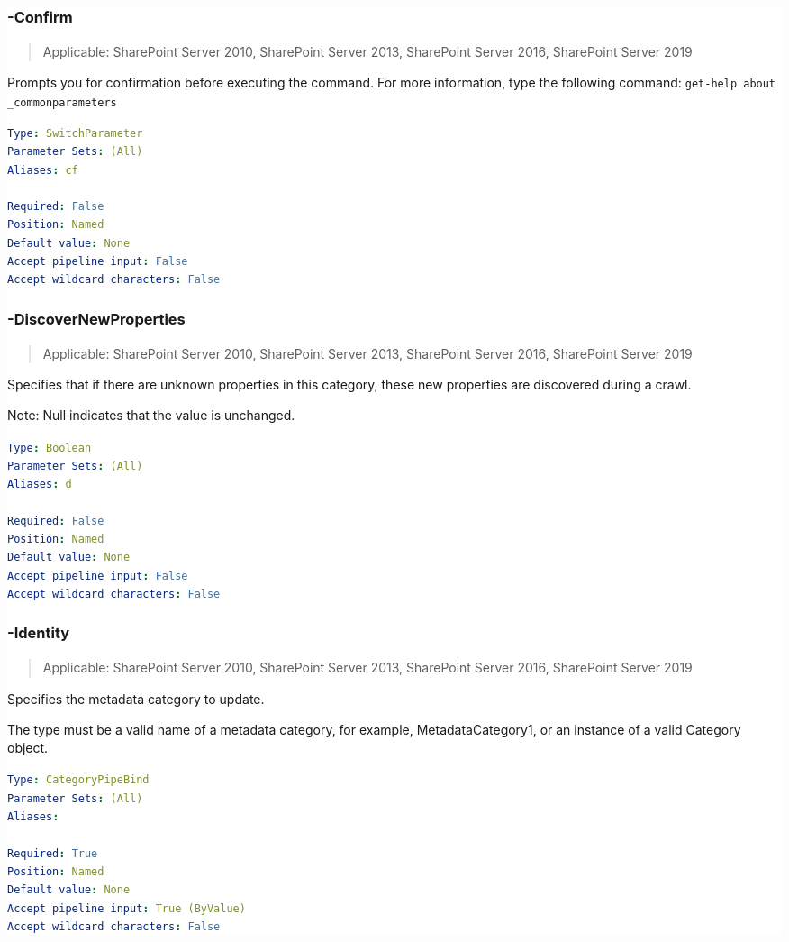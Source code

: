 ### -Confirm

> Applicable: SharePoint Server 2010, SharePoint Server 2013, SharePoint Server 2016, SharePoint Server 2019

Prompts you for confirmation before executing the command.
For more information, type the following command: `get-help about_commonparameters`

```yaml
Type: SwitchParameter
Parameter Sets: (All)
Aliases: cf

Required: False
Position: Named
Default value: None
Accept pipeline input: False
Accept wildcard characters: False
```

### -DiscoverNewProperties

> Applicable: SharePoint Server 2010, SharePoint Server 2013, SharePoint Server 2016, SharePoint Server 2019

Specifies that if there are unknown properties in this category, these new properties are discovered during a crawl.

Note:
Null indicates that the value is unchanged.

```yaml
Type: Boolean
Parameter Sets: (All)
Aliases: d

Required: False
Position: Named
Default value: None
Accept pipeline input: False
Accept wildcard characters: False
```

### -Identity

> Applicable: SharePoint Server 2010, SharePoint Server 2013, SharePoint Server 2016, SharePoint Server 2019

Specifies the metadata category to update.

The type must be a valid name of a metadata category, for example, MetadataCategory1, or an instance of a valid Category object.

```yaml
Type: CategoryPipeBind
Parameter Sets: (All)
Aliases:

Required: True
Position: Named
Default value: None
Accept pipeline input: True (ByValue)
Accept wildcard characters: False
```
